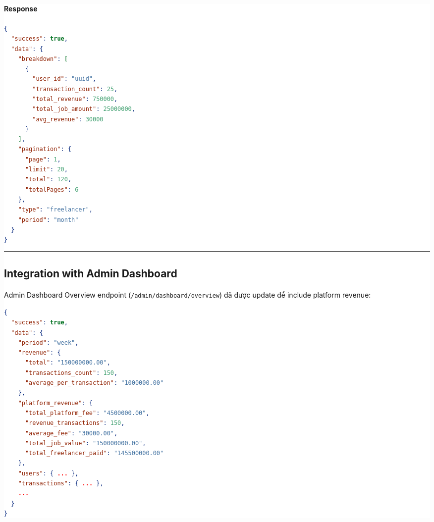 #### Response

```json
{
  "success": true,
  "data": {
    "breakdown": [
      {
        "user_id": "uuid",
        "transaction_count": 25,
        "total_revenue": 750000,
        "total_job_amount": 25000000,
        "avg_revenue": 30000
      }
    ],
    "pagination": {
      "page": 1,
      "limit": 20,
      "total": 120,
      "totalPages": 6
    },
    "type": "freelancer",
    "period": "month"
  }
}
```

---

## Integration with Admin Dashboard

Admin Dashboard Overview endpoint (`/admin/dashboard/overview`) đã được update để include platform revenue:

```json
{
  "success": true,
  "data": {
    "period": "week",
    "revenue": {
      "total": "150000000.00",
      "transactions_count": 150,
      "average_per_transaction": "1000000.00"
    },
    "platform_revenue": {
      "total_platform_fee": "4500000.00",
      "revenue_transactions": 150,
      "average_fee": "30000.00",
      "total_job_value": "150000000.00",
      "total_freelancer_paid": "145500000.00"
    },
    "users": { ... },
    "transactions": { ... },
    ...
  }
}
```
